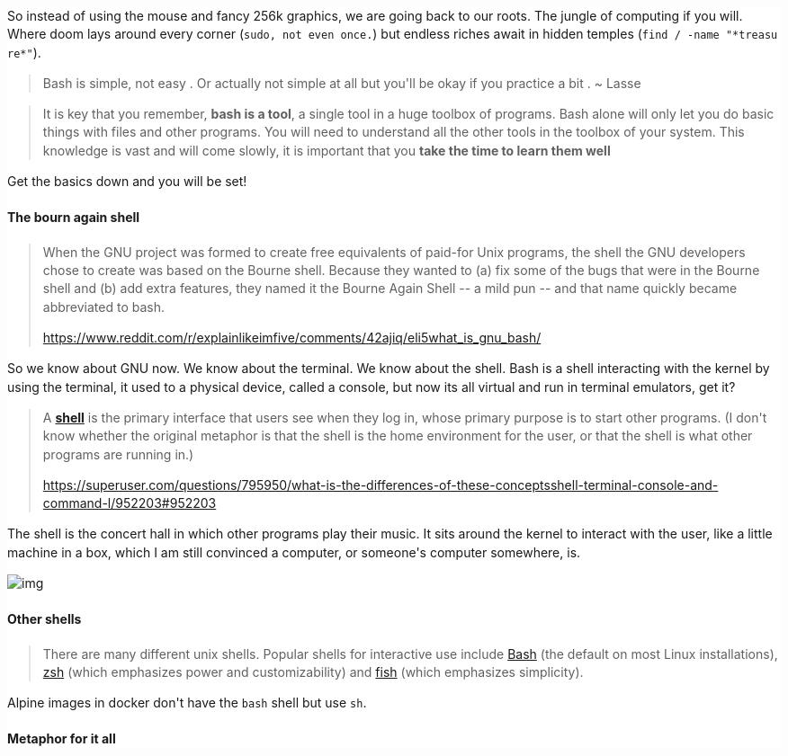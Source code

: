   So instead of using the mouse and fancy 256k graphics, we are going back to our roots. The jungle of computing if you will. Where doom lays around every corner (`sudo, not even once.`) but endless riches await in hidden temples (`find / -name "*treasure*"`).

  > Bash is simple, not easy . Or actually not simple at all but you'll be okay if you practice a bit . ~ Lasse



  > It is key that you remember, **bash is a tool**, a single tool in a huge toolbox of programs. Bash alone will only let you do basic things with files and other programs. You will need to understand all the other tools in the toolbox of your system. This knowledge is vast and will come slowly, it is important that you **take the time to learn them well** 

  Get the basics down and you will be set!



  #### The bourn again shell 

  > When the GNU project was formed to create free equivalents of paid-for Unix programs, the shell the GNU developers chose to create was based on the Bourne shell. Because they wanted to (a) fix some of the bugs that were in the Bourne shell and (b) add extra features, they named it the Bourne Again Shell -- a mild pun -- and that name quickly became abbreviated to bash. 
  >
  > https://www.reddit.com/r/explainlikeimfive/comments/42ajiq/eli5what_is_gnu_bash/

  So we know about GNU now. We know about the terminal. We know about the shell. Bash is a shell interacting with the kernel by using the terminal, it used to a physical device, called a console, but now its all virtual and run in terminal emulators, get it?

  > A [**shell**](http://en.wikipedia.org/wiki/Shell_(computing)) is the primary interface that users see when they log in, whose primary purpose is to start other programs. (I don't know whether the original metaphor is that the shell is the home environment for the user, or that the shell is what other programs are running in.)
  >
  > https://superuser.com/questions/795950/what-is-the-differences-of-these-conceptsshell-terminal-console-and-command-l/952203#952203

  The shell is the concert hall in which other programs play their music. It sits around the kernel to interact with the user, like a little machine in a box, which I am still convinced a computer, or someone's computer somewhere, is.

  ![img](http://osr507doc.sco.com/en/OSTut/graphics/kernel.gif)

  

  #### Other shells

  > There are many different unix shells. Popular shells for interactive use include [Bash](http://en.wikipedia.org/wiki/Bash_(Unix_shell)) (the default on most Linux installations), [zsh](http://en.wikipedia.org/wiki/Zsh) (which emphasizes power and customizability) and [fish](http://en.wikipedia.org/wiki/Friendly_interactive_shell) (which emphasizes simplicity).

  Alpine images in docker don't have the `bash` shell but use `sh`.

  

  #### Metaphor for it all
